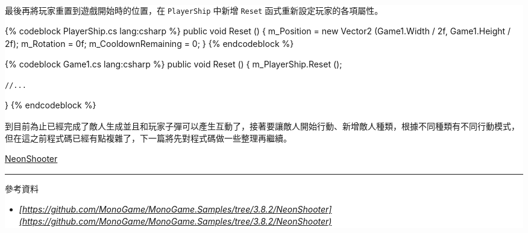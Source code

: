 最後再將玩家重置到遊戲開始時的位置，在 `PlayerShip` 中新增 `Reset` 函式重新設定玩家的各項屬性。

{% codeblock PlayerShip.cs lang:csharp %}
public void Reset ()
{
    m_Position = new Vector2 (Game1.Width / 2f, Game1.Height / 2f);
    m_Rotation = 0f;
    m_CooldownRemaining = 0;
}
{% endcodeblock %}

{% codeblock Game1.cs lang:csharp %}
public void Reset ()
{
    m_PlayerShip.Reset ();

    //...
}
{% endcodeblock %}

到目前為止已經完成了敵人生成並且和玩家子彈可以產生互動了，接著要讓敵人開始行動、新增敵人種類，根據不同種類有不同行動模式，但在這之前程式碼已經有點複雜了，下一篇將先對程式碼做一些整理再繼續。

<video controls loop>
    <source src="/blog/videos/monogame-neon-shooter-3.mp4" type="video/mp4">
</video>

[NeonShooter](https://github.com/eyilee/MonoGame.Samples/tree/neon-shooter-3/NeonShooter)

***
參考資料
- *[https://github.com/MonoGame/MonoGame.Samples/tree/3.8.2/NeonShooter](https://github.com/MonoGame/MonoGame.Samples/tree/3.8.2/NeonShooter)*
